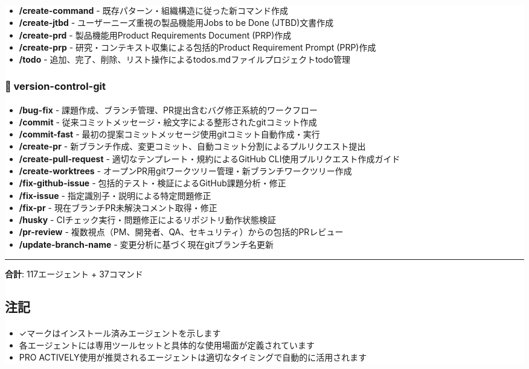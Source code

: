 - **/create-command** - 既存パターン・組織構造に従った新コマンド作成
- **/create-jtbd** - ユーザーニーズ重視の製品機能用Jobs to be Done (JTBD)文書作成
- **/create-prd** - 製品機能用Product Requirements Document (PRP)作成
- **/create-prp** - 研究・コンテキスト収集による包括的Product Requirement Prompt (PRP)作成
- **/todo** - 追加、完了、削除、リスト操作によるtodos.mdファイルプロジェクトtodo管理

### 🔄 version-control-git

- **/bug-fix** - 課題作成、ブランチ管理、PR提出含むバグ修正系統的ワークフロー
- **/commit** - 従来コミットメッセージ・絵文字による整形されたgitコミット作成
- **/commit-fast** - 最初の提案コミットメッセージ使用gitコミット自動作成・実行
- **/create-pr** - 新ブランチ作成、変更コミット、自動コミット分割によるプルリクエスト提出
- **/create-pull-request** - 適切なテンプレート・規約によるGitHub CLI使用プルリクエスト作成ガイド
- **/create-worktrees** - オープンPR用gitワークツリー管理・新ブランチワークツリー作成
- **/fix-github-issue** - 包括的テスト・検証によるGitHub課題分析・修正
- **/fix-issue** - 指定識別子・説明による特定問題修正
- **/fix-pr** - 現在ブランチPR未解決コメント取得・修正
- **/husky** - CIチェック実行・問題修正によるリポジトリ動作状態検証
- **/pr-review** - 複数視点（PM、開発者、QA、セキュリティ）からの包括的PRレビュー
- **/update-branch-name** - 変更分析に基づく現在gitブランチ名更新

---

**合計**: 117エージェント + 37コマンド


## 注記

- ✓マークはインストール済みエージェントを示します
- 各エージェントには専用ツールセットと具体的な使用場面が定義されています
- PRO ACTIVELY使用が推奨されるエージェントは適切なタイミングで自動的に活用されます